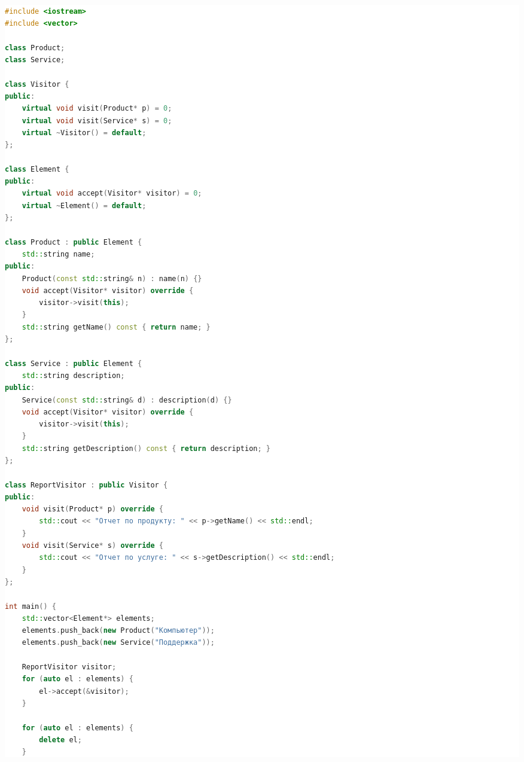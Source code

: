 ```cpp
#include <iostream>
#include <vector>

class Product;
class Service;

class Visitor {
public:
    virtual void visit(Product* p) = 0;
    virtual void visit(Service* s) = 0;
    virtual ~Visitor() = default;
};

class Element {
public:
    virtual void accept(Visitor* visitor) = 0;
    virtual ~Element() = default;
};

class Product : public Element {
    std::string name;
public:
    Product(const std::string& n) : name(n) {}
    void accept(Visitor* visitor) override {
        visitor->visit(this);
    }
    std::string getName() const { return name; }
};

class Service : public Element {
    std::string description;
public:
    Service(const std::string& d) : description(d) {}
    void accept(Visitor* visitor) override {
        visitor->visit(this);
    }
    std::string getDescription() const { return description; }
};

class ReportVisitor : public Visitor {
public:
    void visit(Product* p) override {
        std::cout << "Отчет по продукту: " << p->getName() << std::endl;
    }
    void visit(Service* s) override {
        std::cout << "Отчет по услуге: " << s->getDescription() << std::endl;
    }
};

int main() {
    std::vector<Element*> elements;
    elements.push_back(new Product("Компьютер"));
    elements.push_back(new Service("Поддержка"));

    ReportVisitor visitor;
    for (auto el : elements) {
        el->accept(&visitor);
    }

    for (auto el : elements) {
        delete el;
    }

```